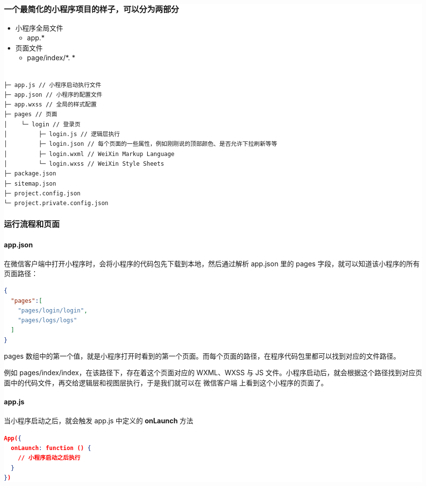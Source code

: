 

### 一个最简化的小程序项目的样子，可以分为两部分

* 小程序全局文件
  * app.*
* 页面文件
  * page/index/*. *

```

├─ app.js // 小程序启动执行文件
├─ app.json // 小程序的配置文件
├─ app.wxss // 全局的样式配置
├─ pages // 页面
│    └─ login // 登录页
│         ├─ login.js // 逻辑层执行
│         ├─ login.json // 每个页面的一些属性，例如刚刚说的顶部颜色、是否允许下拉刷新等等
│         ├─ login.wxml // WeiXin Markup Language
│         └─ login.wxss // WeiXin Style Sheets
├─ package.json
├─ sitemap.json
├─ project.config.json
└─ project.private.config.json
```



### 运行流程和页面

#### app.json

在微信客户端中打开小程序时，会将小程序的代码包先下载到本地，然后通过解析 app.json 里的 pages 字段，就可以知道该小程序的所有页面路径：

```json
{
  "pages":[
    "pages/login/login",
    "pages/logs/logs"
  ]
}

```

pages 数组中的第一个值，就是小程序打开时看到的第一个页面。而每个页面的路径，在程序代码包里都可以找到对应的文件路径。

例如 pages/index/index，在该路径下，存在着这个页面对应的 WXML、WXSS 与 JS 文件。小程序启动后，就会根据这个路径找到对应页面中的代码文件，再交给逻辑层和视图层执行，于是我们就可以在 微信客户端 上看到这个小程序的页面了。

#### app.js

当小程序启动之后，就会触发 app.js 中定义的 **onLaunch** 方法

```json
App({
  onLaunch: function () {
    // 小程序启动之后执行
  }
})

```

